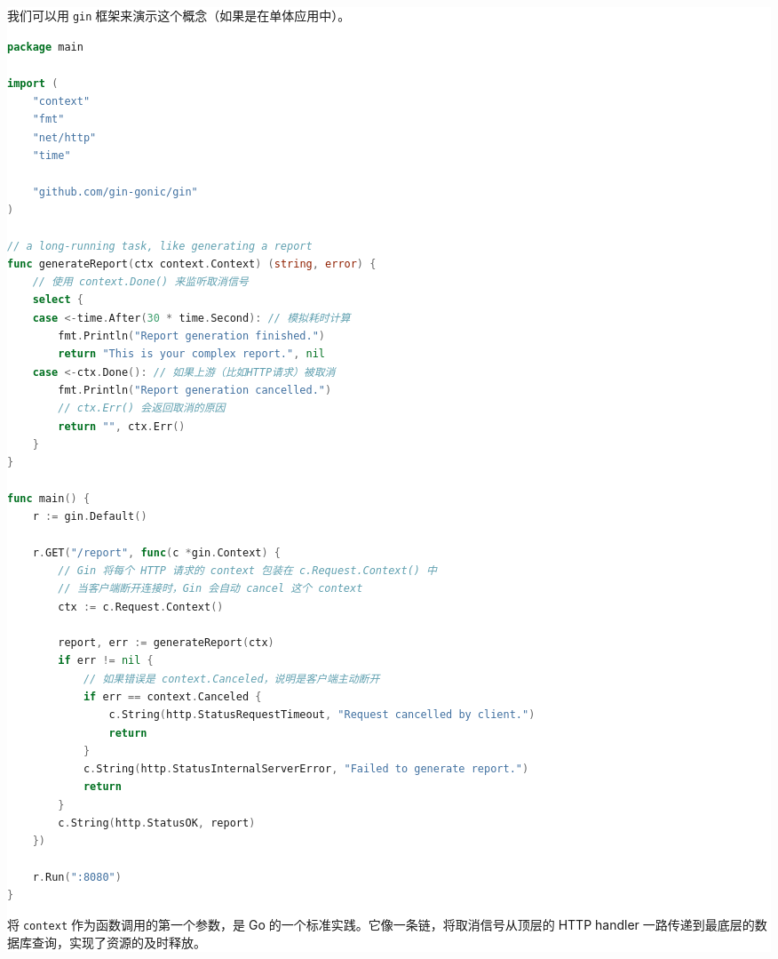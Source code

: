 我们可以用 `gin` 框架来演示这个概念（如果是在单体应用中）。

```go
package main

import (
	"context"
	"fmt"
	"net/http"
	"time"

	"github.com/gin-gonic/gin"
)

// a long-running task, like generating a report
func generateReport(ctx context.Context) (string, error) {
	// 使用 context.Done() 来监听取消信号
	select {
	case <-time.After(30 * time.Second): // 模拟耗时计算
		fmt.Println("Report generation finished.")
		return "This is your complex report.", nil
	case <-ctx.Done(): // 如果上游（比如HTTP请求）被取消
		fmt.Println("Report generation cancelled.")
		// ctx.Err() 会返回取消的原因
		return "", ctx.Err()
	}
}

func main() {
	r := gin.Default()

	r.GET("/report", func(c *gin.Context) {
		// Gin 将每个 HTTP 请求的 context 包装在 c.Request.Context() 中
		// 当客户端断开连接时，Gin 会自动 cancel 这个 context
		ctx := c.Request.Context()

		report, err := generateReport(ctx)
		if err != nil {
			// 如果错误是 context.Canceled，说明是客户端主动断开
			if err == context.Canceled {
				c.String(http.StatusRequestTimeout, "Request cancelled by client.")
				return
			}
			c.String(http.StatusInternalServerError, "Failed to generate report.")
			return
		}
		c.String(http.StatusOK, report)
	})

	r.Run(":8080")
}
```
将 `context` 作为函数调用的第一个参数，是 Go 的一个标准实践。它像一条链，将取消信号从顶层的 HTTP handler 一路传递到最底层的数据库查询，实现了资源的及时释放。
